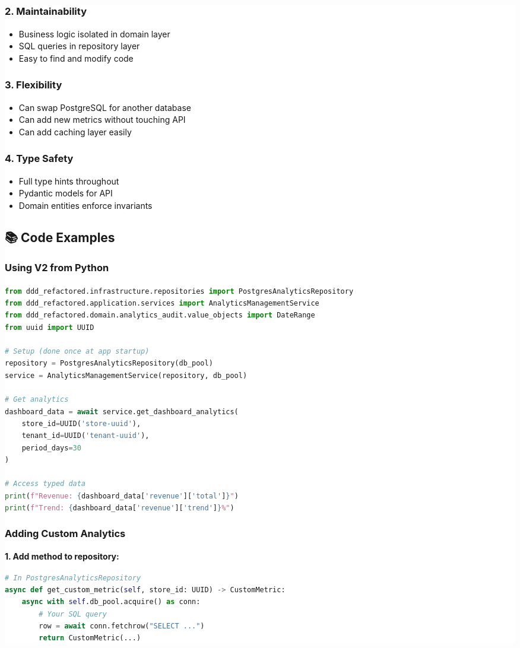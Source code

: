### 2. **Maintainability**
- Business logic isolated in domain layer
- SQL queries in repository layer
- Easy to find and modify code

### 3. **Flexibility**
- Can swap PostgreSQL for another database
- Can add new metrics without touching API
- Can add caching layer easily

### 4. **Type Safety**
- Full type hints throughout
- Pydantic models for API
- Domain entities enforce invariants

## 📚 Code Examples

### Using V2 from Python

```python
from ddd_refactored.infrastructure.repositories import PostgresAnalyticsRepository
from ddd_refactored.application.services import AnalyticsManagementService
from ddd_refactored.domain.analytics_audit.value_objects import DateRange
from uuid import UUID

# Setup (done once at app startup)
repository = PostgresAnalyticsRepository(db_pool)
service = AnalyticsManagementService(repository, db_pool)

# Get analytics
dashboard_data = await service.get_dashboard_analytics(
    store_id=UUID('store-uuid'),
    tenant_id=UUID('tenant-uuid'),
    period_days=30
)

# Access typed data
print(f"Revenue: {dashboard_data['revenue']['total']}")
print(f"Trend: {dashboard_data['revenue']['trend']}%")
```

### Adding Custom Analytics

**1. Add method to repository:**
```python
# In PostgresAnalyticsRepository
async def get_custom_metric(self, store_id: UUID) -> CustomMetric:
    async with self.db_pool.acquire() as conn:
        # Your SQL query
        row = await conn.fetchrow("SELECT ...")
        return CustomMetric(...)
```
